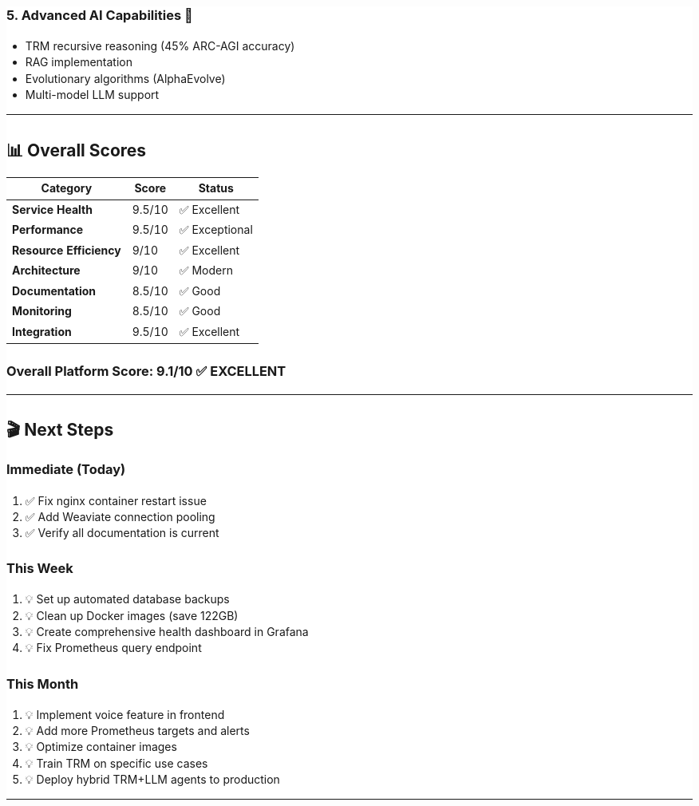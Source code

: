 ### 5. Advanced AI Capabilities 🧠
- TRM recursive reasoning (45% ARC-AGI accuracy)
- RAG implementation
- Evolutionary algorithms (AlphaEvolve)
- Multi-model LLM support

---

## 📊 Overall Scores

| Category | Score | Status |
|----------|-------|--------|
| **Service Health** | 9.5/10 | ✅ Excellent |
| **Performance** | 9.5/10 | ✅ Exceptional |
| **Resource Efficiency** | 9/10 | ✅ Excellent |
| **Architecture** | 9/10 | ✅ Modern |
| **Documentation** | 8.5/10 | ✅ Good |
| **Monitoring** | 8.5/10 | ✅ Good |
| **Integration** | 9.5/10 | ✅ Excellent |

### **Overall Platform Score: 9.1/10** ✅ EXCELLENT

---

## 🎬 Next Steps

### Immediate (Today)
1. ✅ Fix nginx container restart issue
2. ✅ Add Weaviate connection pooling
3. ✅ Verify all documentation is current

### This Week
1. 💡 Set up automated database backups
2. 💡 Clean up Docker images (save 122GB)
3. 💡 Create comprehensive health dashboard in Grafana
4. 💡 Fix Prometheus query endpoint

### This Month
1. 💡 Implement voice feature in frontend
2. 💡 Add more Prometheus targets and alerts
3. 💡 Optimize container images
4. 💡 Train TRM on specific use cases
5. 💡 Deploy hybrid TRM+LLM agents to production

---
